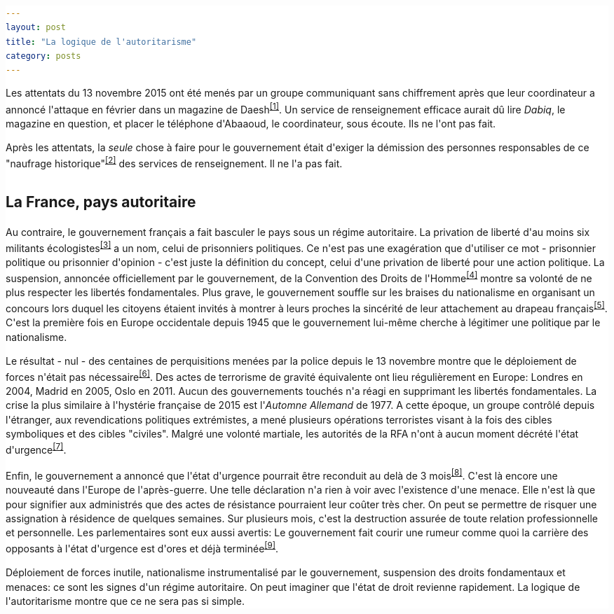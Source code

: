 ```yaml
---
layout: post
title: "La logique de l'autoritarisme"
category: posts
---
```


Les attentats du 13 novembre 2015 ont été menés par un groupe communiquant sans chiffrement après que leur coordinateur a annoncé l'attaque en février dans un magazine de Daesh<sup><a href="#notes">[1]</a></sup>. Un service de renseignement efficace aurait dû lire _Dabiq_, le magazine en question, et placer le téléphone d'Abaaoud, le coordinateur, sous écoute. Ils ne l'ont pas fait.

Après les attentats, la _seule_ chose à faire pour le gouvernement était d'exiger la démission des personnes responsables de ce "naufrage historique"<sup><a href="#notes">[2]</a></sup> des services de renseignement. Il ne l'a pas fait.

## La France, pays autoritaire

Au contraire, le gouvernement français a fait basculer le pays sous un régime autoritaire. La privation de liberté d'au moins six militants écologistes<sup><a href="#notes">[3]</a></sup> a un nom, celui de prisonniers politiques. Ce n'est pas une exagération que d'utiliser ce mot - prisonnier politique ou prisonnier d'opinion - c'est juste la définition du concept, celui d'une privation de liberté pour une action politique. La suspension, annoncée officiellement par le gouvernement, de la Convention des Droits de l'Homme<sup><a href="#notes">[4]</a></sup> montre sa volonté de ne plus respecter les libertés fondamentales. Plus grave, le gouvernement souffle sur les braises du nationalisme en organisant un concours lors duquel les citoyens étaient invités à montrer à leurs proches la sincérité de leur attachement au drapeau français<sup><a href="#notes">[5]</a></sup>. C'est la première fois en Europe occidentale depuis 1945 que le gouvernement lui-même cherche à légitimer une politique par le nationalisme.

Le résultat - nul - des centaines de perquisitions menées par la police depuis le 13 novembre montre que le déploiement de forces n'était pas nécessaire<sup><a href="#notes">[6]</a></sup>. Des actes de terrorisme de gravité équivalente ont lieu régulièrement en Europe: Londres en 2004, Madrid en 2005, Oslo en 2011. Aucun des gouvernements touchés n'a réagi en supprimant les libertés fondamentales. La crise la plus similaire à l'hystérie française de 2015 est l'_Automne Allemand_ de 1977. A cette époque, un groupe contrôlé depuis l'étranger, aux revendications politiques extrémistes, a mené plusieurs opérations terroristes visant à la fois des cibles symboliques et des cibles "civiles". Malgré une volonté martiale, les autorités de la RFA n'ont à aucun moment décrété l'état d'urgence<sup><a href="#notes">[7]</a></sup>.

Enfin, le gouvernement a annoncé que l'état d'urgence pourrait être reconduit au delà de 3 mois<sup><a href="#notes">[8]</a></sup>. C'est là encore une nouveauté dans l'Europe de l'après-guerre. Une telle déclaration n'a rien à voir avec l'existence d'une menace. Elle n'est là que pour signifier aux administrés que des actes de résistance pourraient leur coûter très cher. On peut se permettre de risquer une assignation à résidence de quelques semaines. Sur plusieurs mois, c'est la destruction assurée de toute relation professionnelle et personnelle. Les parlementaires sont eux aussi avertis: Le gouvernement fait courir une rumeur comme quoi la carrière des opposants à l'état d'urgence est d'ores et déjà terminée<sup><a href="#notes">[9]</a></sup>.

Déploiement de forces inutile, nationalisme instrumentalisé par le gouvernement, suspension des droits fondamentaux et menaces: ce sont les signes d'un régime autoritaire. On peut imaginer que l'état de droit revienne rapidement. La logique de l'autoritarisme montre que ce ne sera pas si simple.
